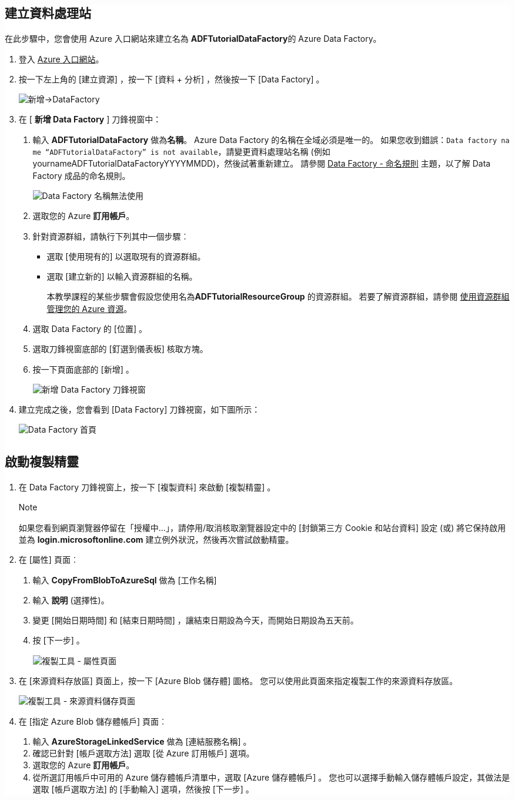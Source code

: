 ## <a name="create-data-factory"></a>建立資料處理站
在此步驟中，您會使用 Azure 入口網站來建立名為 **ADFTutorialDataFactory**的 Azure Data Factory。

1. 登入 [Azure 入口網站](https://portal.azure.com)。
2. 按一下左上角的 [建立資源]  ，按一下 [資料 + 分析]  ，然後按一下 [Data Factory]  。 
   
   ![新增->DataFactory](./media/data-factory-copy-data-wizard-tutorial/new-data-factory-menu.png)
2. 在 [ **新增 Data Factory** ] 刀鋒視窗中：
   
   1. 輸入 **ADFTutorialDataFactory** 做為**名稱**。
       Azure Data Factory 的名稱在全域必須是唯一的。 如果您收到錯誤：`Data factory name “ADFTutorialDataFactory” is not available`，請變更資料處理站名稱 (例如 yournameADFTutorialDataFactoryYYYYMMDD)，然後試著重新建立。 請參閱 [Data Factory - 命名規則](data-factory-naming-rules.md) 主題，以了解 Data Factory 成品的命名規則。  
      
       ![Data Factory 名稱無法使用](./media/data-factory-copy-data-wizard-tutorial/getstarted-data-factory-not-available.png)    
   2. 選取您的 Azure **訂用帳戶**。
   3. 針對資源群組，請執行下列其中一個步驟︰ 
      
      - 選取 [使用現有的]  以選取現有的資源群組。
      - 選取 [建立新的]  以輸入資源群組的名稱。
          
        本教學課程的某些步驟會假設您使用名為**ADFTutorialResourceGroup** 的資源群組。 若要了解資源群組，請參閱 [使用資源群組管理您的 Azure 資源](../../azure-resource-manager/resource-group-overview.md)。
   4. 選取 Data Factory 的 [位置]  。
   5. 選取刀鋒視窗底部的 [釘選到儀表板]  核取方塊。  
   6. 按一下頁面底部的 [新增]  。
      
       ![新增 Data Factory 刀鋒視窗](media/data-factory-copy-data-wizard-tutorial/new-data-factory-blade.png)            
3. 建立完成之後，您會看到 [Data Factory]  刀鋒視窗，如下圖所示：
   
   ![Data Factory 首頁](./media/data-factory-copy-data-wizard-tutorial/getstarted-data-factory-home-page.png)

## <a name="launch-copy-wizard"></a>啟動複製精靈
1. 在 Data Factory 刀鋒視窗上，按一下 [複製資料]  來啟動 [複製精靈]  。 
   
   > [!NOTE]
   > 如果您看到網頁瀏覽器停留在「授權中...」，請停用/取消核取瀏覽器設定中的 [封鎖第三方 Cookie 和站台資料]  設定 (或) 將它保持啟用並為 **login.microsoftonline.com** 建立例外狀況，然後再次嘗試啟動精靈。
2. 在 [屬性]  頁面︰
   
   1. 輸入 **CopyFromBlobToAzureSql** 做為 [工作名稱] 
   2. 輸入 **說明** (選擇性)。
   3. 變更 [開始日期時間]  和 [結束日期時間]  ，讓結束日期設為今天，而開始日期設為五天前。  
   4. 按 [下一步]  。  
      
      ![複製工具 - 屬性頁面](./media/data-factory-copy-data-wizard-tutorial/copy-tool-properties-page.png) 
3. 在 [來源資料存放區]  頁面上，按一下 [Azure Blob 儲存體]  圖格。 您可以使用此頁面來指定複製工作的來源資料存放區。 
   
    ![複製工具 - 來源資料儲存頁面](./media/data-factory-copy-data-wizard-tutorial/copy-tool-source-data-store-page.png)
4. 在 [指定 Azure Blob 儲存體帳戶]  頁面︰
   
   1. 輸入 **AzureStorageLinkedService** 做為 [連結服務名稱]  。
   2. 確認已針對 [帳戶選取方法]  選取 [從 Azure 訂用帳戶]  選項。
   3. 選取您的 Azure **訂用帳戶**。  
   4. 從所選訂用帳戶中可用的 Azure 儲存體帳戶清單中，選取 [Azure 儲存體帳戶]  。 您也可以選擇手動輸入儲存體帳戶設定，其做法是選取 [帳戶選取方法]  的 [手動輸入]  選項，然後按 [下一步]  。 
      